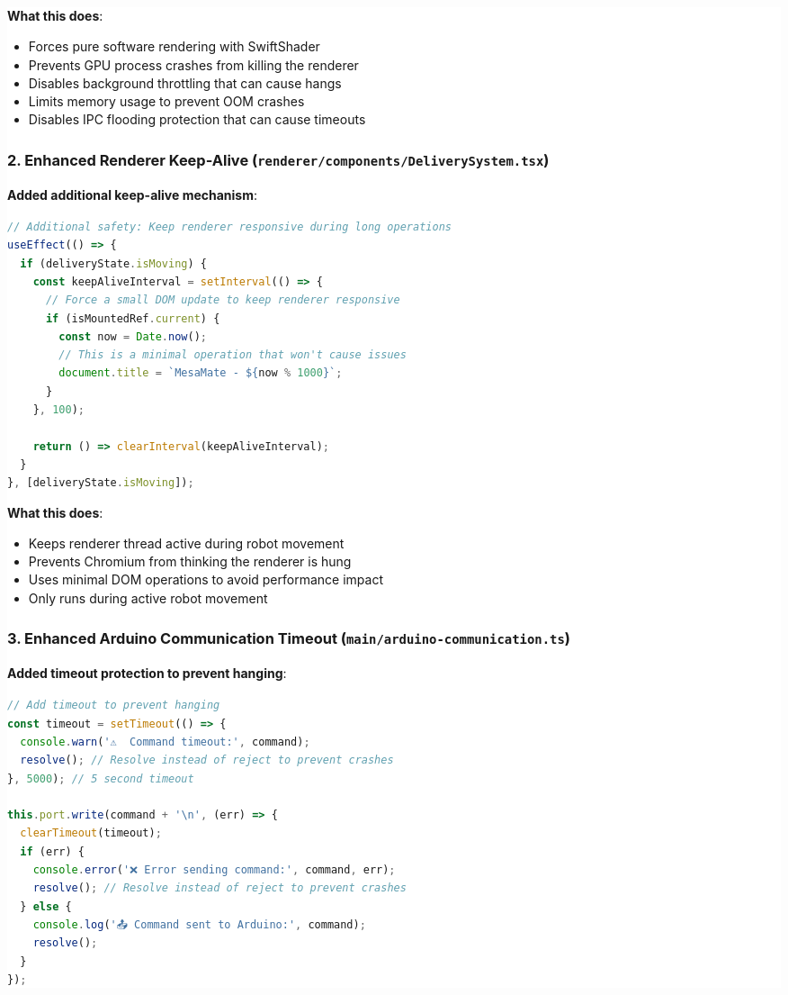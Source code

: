 **What this does**:
- Forces pure software rendering with SwiftShader
- Prevents GPU process crashes from killing the renderer
- Disables background throttling that can cause hangs
- Limits memory usage to prevent OOM crashes
- Disables IPC flooding protection that can cause timeouts

### 2. Enhanced Renderer Keep-Alive (`renderer/components/DeliverySystem.tsx`)

**Added additional keep-alive mechanism**:

```typescript
// Additional safety: Keep renderer responsive during long operations
useEffect(() => {
  if (deliveryState.isMoving) {
    const keepAliveInterval = setInterval(() => {
      // Force a small DOM update to keep renderer responsive
      if (isMountedRef.current) {
        const now = Date.now();
        // This is a minimal operation that won't cause issues
        document.title = `MesaMate - ${now % 1000}`;
      }
    }, 100);

    return () => clearInterval(keepAliveInterval);
  }
}, [deliveryState.isMoving]);
```

**What this does**:
- Keeps renderer thread active during robot movement
- Prevents Chromium from thinking the renderer is hung
- Uses minimal DOM operations to avoid performance impact
- Only runs during active robot movement

### 3. Enhanced Arduino Communication Timeout (`main/arduino-communication.ts`)

**Added timeout protection to prevent hanging**:

```typescript
// Add timeout to prevent hanging
const timeout = setTimeout(() => {
  console.warn('⚠️  Command timeout:', command);
  resolve(); // Resolve instead of reject to prevent crashes
}, 5000); // 5 second timeout

this.port.write(command + '\n', (err) => {
  clearTimeout(timeout);
  if (err) {
    console.error('❌ Error sending command:', command, err);
    resolve(); // Resolve instead of reject to prevent crashes
  } else {
    console.log('📤 Command sent to Arduino:', command);
    resolve();
  }
});
```

